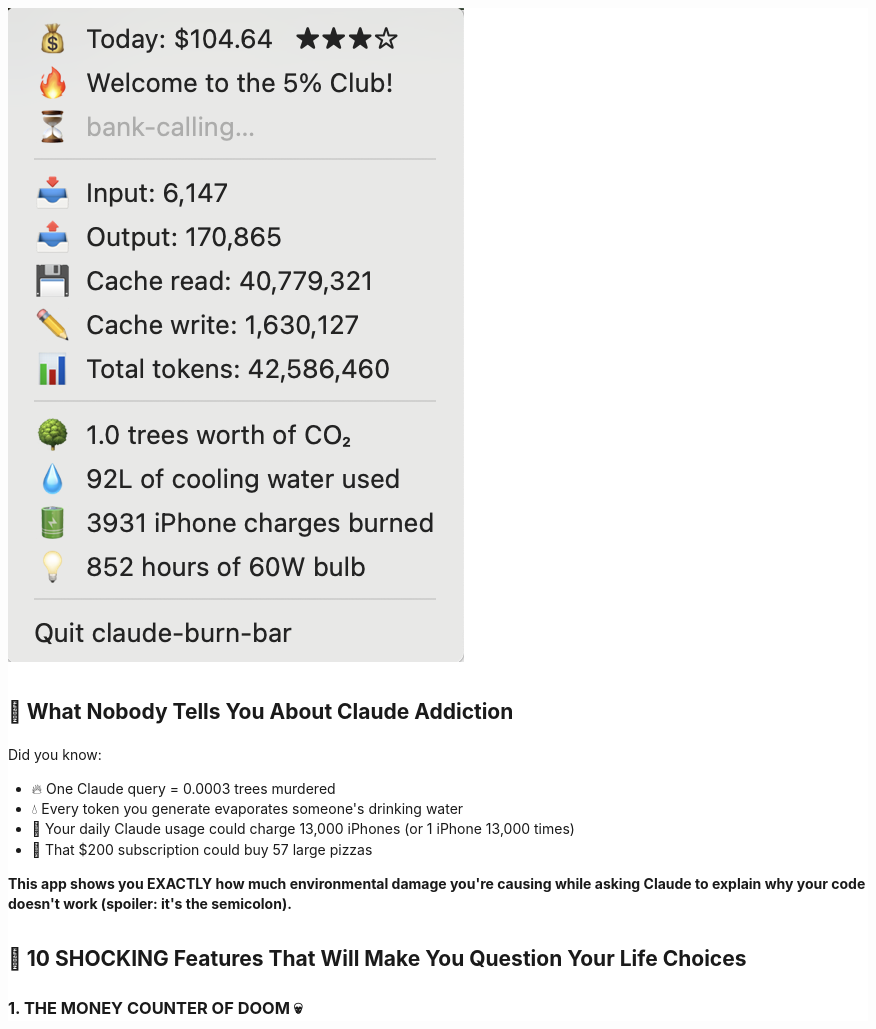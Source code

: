 ![Claude Burn Bar in action](screenshots/menubar.png)

## 💸 What Nobody Tells You About Claude Addiction

Did you know:

- 🔥 One Claude query = 0.0003 trees murdered
- 💧 Every token you generate evaporates someone's drinking water
- 📱 Your daily Claude usage could charge 13,000 iPhones (or 1 iPhone 13,000 times)
- 🍕 That $200 subscription could buy 57 large pizzas

**This app shows you EXACTLY how much environmental damage you're causing while asking Claude to explain why your code doesn't work (spoiler: it's the semicolon).**

## 🎯 10 SHOCKING Features That Will Make You Question Your Life Choices

### 1. THE MONEY COUNTER OF DOOM 💀

